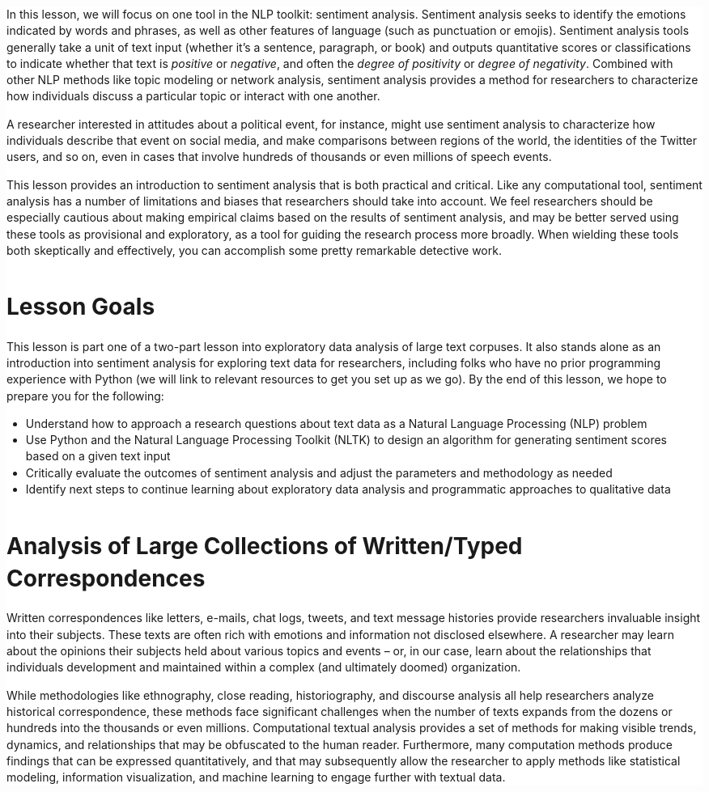 In this lesson, we will focus on one tool in the NLP toolkit: sentiment analysis. Sentiment analysis seeks to identify the emotions indicated by words and phrases, as well as other features of language (such as punctuation or emojis). Sentiment analysis tools generally take a unit of text input (whether it’s a sentence, paragraph, or book) and outputs quantitative scores or classifications to indicate whether that text is *positive* or *negative*, and often the *degree of positivity* or *degree of negativity*. Combined with other NLP methods like topic modeling or network analysis, sentiment analysis provides a method for researchers to characterize how individuals discuss a particular topic or interact with one another. 

A researcher interested in attitudes about a political event, for instance, might use sentiment analysis to characterize how individuals describe that event on social media, and make comparisons between regions of the world, the identities of the Twitter users, and so on, even in cases that involve hundreds of thousands or even millions of speech events.

This lesson provides an introduction to sentiment analysis that is both practical and critical. Like any computational tool, sentiment analysis has a number of limitations and biases that researchers should take into account. We feel researchers should be especially cautious about making empirical claims based on the results of sentiment analysis, and may be better served using these tools as provisional and exploratory, as a tool for guiding the research process more broadly. When wielding these tools both skeptically and effectively, you can accomplish some pretty remarkable detective work.


# Lesson Goals

This lesson is part one of a two-part lesson into exploratory data analysis of large text corpuses. It also stands alone as an introduction into sentiment analysis for exploring text data for researchers, including folks who have no prior programming experience with Python (we will link to relevant resources to get you set up as we go). By the end of this lesson, we hope to prepare you for the following:

* Understand how to approach a research questions about text data as a Natural Language Processing (NLP) problem
* Use Python and the Natural Language Processing Toolkit (NLTK) to design an algorithm for generating sentiment scores based on a given text input
* Critically evaluate the outcomes of sentiment analysis and adjust the parameters and methodology as needed
* Identify next steps to continue learning about exploratory data analysis and programmatic approaches to qualitative data


# Analysis of Large Collections of Written/Typed Correspondences

Written correspondences like letters, e-mails, chat logs, tweets, and text message histories provide researchers invaluable insight into their subjects. These texts are often rich with emotions and information not disclosed elsewhere. A researcher may learn about the opinions their subjects held about various topics and events – or, in our case, learn about the relationships that individuals development and maintained within a complex (and ultimately doomed) organization.

While methodologies like ethnography, close reading, historiography, and discourse analysis all help researchers analyze historical correspondence, these methods face significant challenges when the number of texts expands from the dozens or hundreds into the thousands or even millions. Computational textual analysis provides a set of methods for making visible trends, dynamics, and relationships that may be obfuscated to the human reader. Furthermore, many computation methods produce findings that can be expressed quantitatively, and that may subsequently allow the researcher to apply methods like statistical modeling, information visualization, and machine learning to engage further with textual data. 

